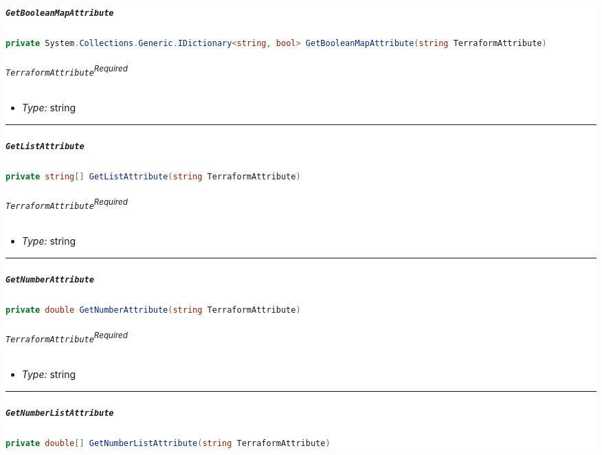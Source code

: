 ##### `GetBooleanMapAttribute` <a name="GetBooleanMapAttribute" id="@cdktf/provider-azurestack.dataAzurestackManagedDisk.DataAzurestackManagedDisk.getBooleanMapAttribute"></a>

```csharp
private System.Collections.Generic.IDictionary<string, bool> GetBooleanMapAttribute(string TerraformAttribute)
```

###### `TerraformAttribute`<sup>Required</sup> <a name="TerraformAttribute" id="@cdktf/provider-azurestack.dataAzurestackManagedDisk.DataAzurestackManagedDisk.getBooleanMapAttribute.parameter.terraformAttribute"></a>

- *Type:* string

---

##### `GetListAttribute` <a name="GetListAttribute" id="@cdktf/provider-azurestack.dataAzurestackManagedDisk.DataAzurestackManagedDisk.getListAttribute"></a>

```csharp
private string[] GetListAttribute(string TerraformAttribute)
```

###### `TerraformAttribute`<sup>Required</sup> <a name="TerraformAttribute" id="@cdktf/provider-azurestack.dataAzurestackManagedDisk.DataAzurestackManagedDisk.getListAttribute.parameter.terraformAttribute"></a>

- *Type:* string

---

##### `GetNumberAttribute` <a name="GetNumberAttribute" id="@cdktf/provider-azurestack.dataAzurestackManagedDisk.DataAzurestackManagedDisk.getNumberAttribute"></a>

```csharp
private double GetNumberAttribute(string TerraformAttribute)
```

###### `TerraformAttribute`<sup>Required</sup> <a name="TerraformAttribute" id="@cdktf/provider-azurestack.dataAzurestackManagedDisk.DataAzurestackManagedDisk.getNumberAttribute.parameter.terraformAttribute"></a>

- *Type:* string

---

##### `GetNumberListAttribute` <a name="GetNumberListAttribute" id="@cdktf/provider-azurestack.dataAzurestackManagedDisk.DataAzurestackManagedDisk.getNumberListAttribute"></a>

```csharp
private double[] GetNumberListAttribute(string TerraformAttribute)
```
